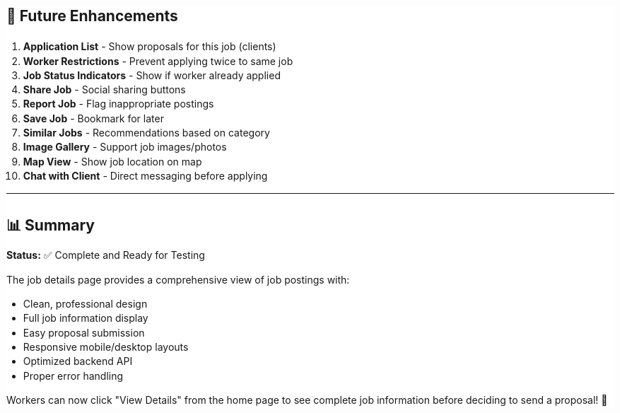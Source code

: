 ## 🔄 Future Enhancements

1. **Application List** - Show proposals for this job (clients)
2. **Worker Restrictions** - Prevent applying twice to same job
3. **Job Status Indicators** - Show if worker already applied
4. **Share Job** - Social sharing buttons
5. **Report Job** - Flag inappropriate postings
6. **Save Job** - Bookmark for later
7. **Similar Jobs** - Recommendations based on category
8. **Image Gallery** - Support job images/photos
9. **Map View** - Show job location on map
10. **Chat with Client** - Direct messaging before applying

---

## 📊 Summary

**Status:** ✅ Complete and Ready for Testing

The job details page provides a comprehensive view of job postings with:

- Clean, professional design
- Full job information display
- Easy proposal submission
- Responsive mobile/desktop layouts
- Optimized backend API
- Proper error handling

Workers can now click "View Details" from the home page to see complete job information before deciding to send a proposal! 🎉
